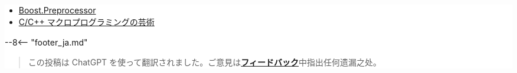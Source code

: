 * [Boost.Preprocessor](https://www.boost.org/doc/libs/1_75_0/libs/preprocessor/doc/)
* [C/C++ マクロプログラミングの芸術](https://bot-man-jl.github.io/articles/?post=2020/Macro-Programming-Art)

--8<-- "footer_ja.md"


> この投稿は ChatGPT を使って翻訳されました。ご意見は[**フィードバック**](https://github.com/disenone/wiki_blog/issues/new)中指出任何遗漏之处。 
